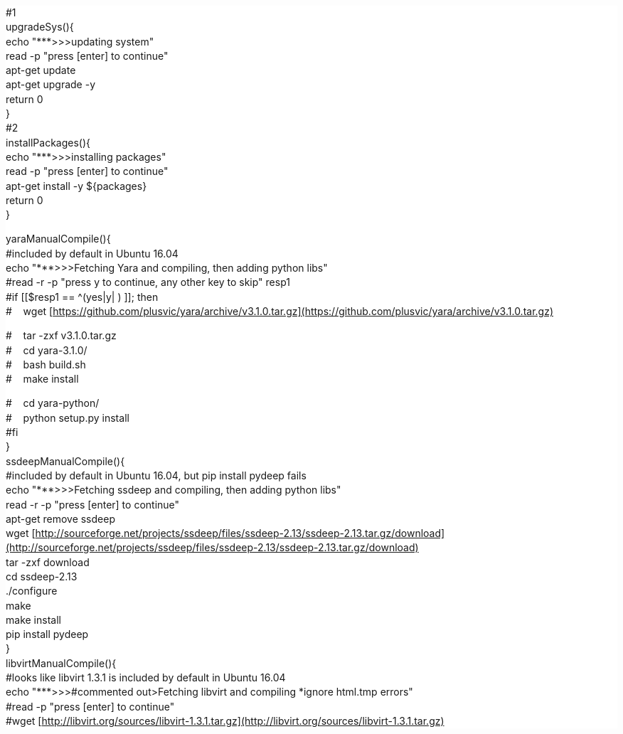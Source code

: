 #1  
upgradeSys(){  
echo "\*\*\*>>>updating system"  
read -p "press \[enter\] to continue"  
apt-get update  
apt-get upgrade -y  
return 0  
}  
#2  
installPackages(){  
echo "\*\*\*>>>installing packages"  
read -p "press \[enter\] to continue"  
apt-get install -y ${packages}  
return 0  
}

yaraManualCompile(){  
#included by default in Ubuntu 16.04  
echo "\*\*\*>>>Fetching Yara and compiling, then adding python libs"  
#read -r -p "press y to continue, any other key to skip" resp1  
#if \[\[$resp1 == ^(yes|y| ) \]\]; then  
#    wget [https://github.com/plusvic/yara/archive/v3.1.0.tar.gz](https://github.com/plusvic/yara/archive/v3.1.0.tar.gz)

#    tar -zxf v3.1.0.tar.gz  
#    cd yara-3.1.0/  
#    bash build.sh  
#    make install

#    cd yara-python/  
#    python setup.py install  
#fi  
}  
ssdeepManualCompile(){  
#included by default in Ubuntu 16.04, but pip install pydeep fails     
echo "\*\*\*>>>Fetching ssdeep and compiling, then adding python libs"  
read -r -p "press \[enter\] to continue"  
apt-get remove ssdeep  
wget [http://sourceforge.net/projects/ssdeep/files/ssdeep-2.13/ssdeep-2.13.tar.gz/download](http://sourceforge.net/projects/ssdeep/files/ssdeep-2.13/ssdeep-2.13.tar.gz/download)  
tar -zxf download  
cd ssdeep-2.13  
./configure  
make  
make install  
pip install pydeep  
}  
libvirtManualCompile(){  
#looks like libvirt 1.3.1 is included by default in Ubuntu 16.04  
echo "\*\*\*>>>#commented out>Fetching libvirt and compiling \*ignore html.tmp errors"  
#read -p "press \[enter\] to continue"  
#wget [http://libvirt.org/sources/libvirt-1.3.1.tar.gz](http://libvirt.org/sources/libvirt-1.3.1.tar.gz)  
